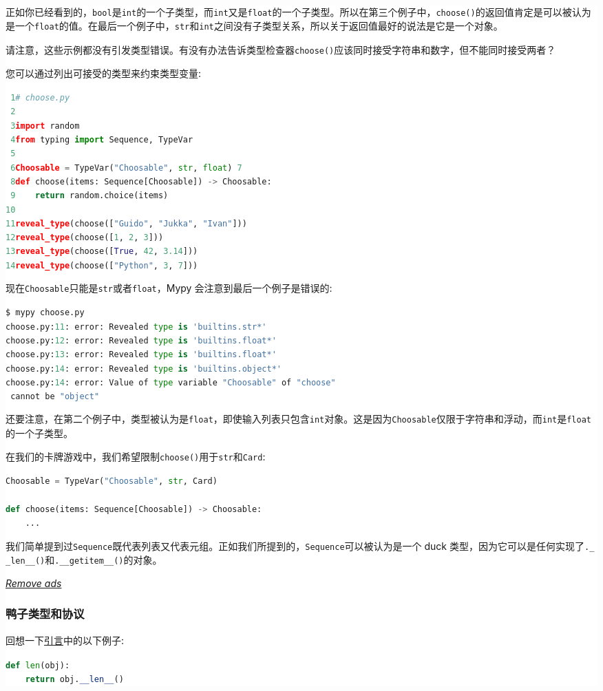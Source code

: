正如你已经看到的，`bool`是`int`的一个子类型，而`int`又是`float`的一个子类型。所以在第三个例子中，`choose()`的返回值肯定是可以被认为是一个`float`的值。在最后一个例子中，`str`和`int`之间没有子类型关系，所以关于返回值最好的说法是它是一个对象。

请注意，这些示例都没有引发类型错误。有没有办法告诉类型检查器`choose()`应该同时接受字符串和数字，但不能同时接受两者？

您可以通过列出可接受的类型来约束类型变量:

```py
 1# choose.py
 2
 3import random
 4from typing import Sequence, TypeVar
 5
 6Choosable = TypeVar("Choosable", str, float) 7
 8def choose(items: Sequence[Choosable]) -> Choosable:
 9    return random.choice(items)
10
11reveal_type(choose(["Guido", "Jukka", "Ivan"]))
12reveal_type(choose([1, 2, 3]))
13reveal_type(choose([True, 42, 3.14]))
14reveal_type(choose(["Python", 3, 7]))
```

现在`Choosable`只能是`str`或者`float`，Mypy 会注意到最后一个例子是错误的:

```py
$ mypy choose.py
choose.py:11: error: Revealed type is 'builtins.str*'
choose.py:12: error: Revealed type is 'builtins.float*'
choose.py:13: error: Revealed type is 'builtins.float*'
choose.py:14: error: Revealed type is 'builtins.object*'
choose.py:14: error: Value of type variable "Choosable" of "choose"
 cannot be "object"
```

还要注意，在第二个例子中，类型被认为是`float`，即使输入列表只包含`int`对象。这是因为`Choosable`仅限于字符串和浮动，而`int`是`float`的一个子类型。

在我们的卡牌游戏中，我们希望限制`choose()`用于`str`和`Card`:

```py
Choosable = TypeVar("Choosable", str, Card)

def choose(items: Sequence[Choosable]) -> Choosable:
    ...
```

我们简单提到过`Sequence`既代表列表又代表元组。正如我们所提到的，`Sequence`可以被认为是一个 duck 类型，因为它可以是任何实现了`.__len__()`和`.__getitem__()`的对象。

[*Remove ads*](/account/join/)

### 鸭子类型和协议

回想一下[引言](#duck-typing)中的以下例子:

```py
def len(obj):
    return obj.__len__()
```
